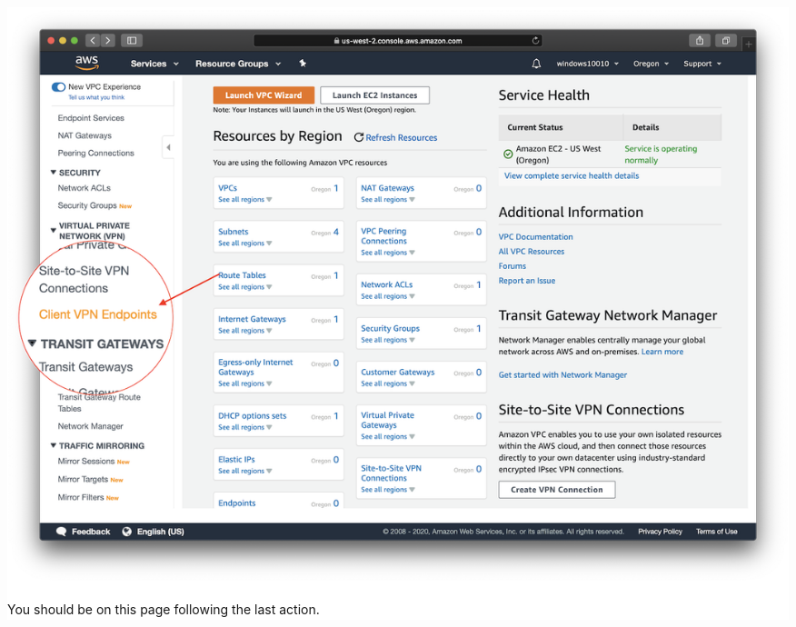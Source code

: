 ![Client VPN Endpoint](../img/client-vpn-endpoint.png)

You should be on this page following the last action. 
